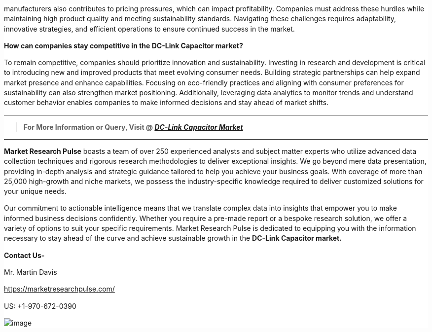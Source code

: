 manufacturers also contributes to pricing pressures, which can impact profitability. Companies must address these hurdles while maintaining high product quality and meeting sustainability standards. Navigating these challenges requires adaptability, innovative strategies, and efficient operations to ensure continued success in the market.</p><p><strong>How can companies stay competitive in the DC-Link Capacitor market?</strong></p><p>To remain competitive, companies should prioritize innovation and sustainability. Investing in research and development is critical to introducing new and improved products that meet evolving consumer needs. Building strategic partnerships can help expand market presence and enhance capabilities. Focusing on eco-friendly practices and aligning with consumer preferences for sustainability can also strengthen market positioning. Additionally, leveraging data analytics to monitor trends and understand customer behavior enables companies to make informed decisions and stay ahead of market shifts.</p><hr /><blockquote><p><strong>For More Information or Query, Visit @&nbsp;<em><a href="https://marketresearchpulse.com/report/57026/dc-link-capacitor-market?utm_source=Linkedin&utm_medium=0115">DC-Link Capacitor Market</a></em></strong></p></blockquote><hr /><p><strong>Market Research Pulse</strong> boasts a team of over 250 experienced analysts and subject matter experts who utilize advanced data collection techniques and rigorous research methodologies to deliver exceptional insights. We go beyond mere data presentation, providing in-depth analysis and strategic guidance tailored to help you achieve your business goals. With coverage of more than 25,000 high-growth and niche markets, we possess the industry-specific knowledge required to deliver customized solutions for your unique needs.</p><p>Our commitment to actionable intelligence means that we translate complex data into insights that empower you to make informed business decisions confidently. Whether you require a pre-made report or a bespoke research solution, we offer a variety of options to suit your specific requirements. Market Research Pulse is dedicated to equipping you with the information necessary to stay ahead of the curve and achieve sustainable growth in the <strong>DC-Link Capacitor market.</strong></p><p><strong>Contact Us-</strong></p><p>Mr. Martin Davis</p><p>https://marketresearchpulse.com/</p><p>US: +1-970-672-0390</p>
![image](https://github.com/user-attachments/assets/12e96015-b26f-42d2-9fa2-1b544e3b8cb7)
